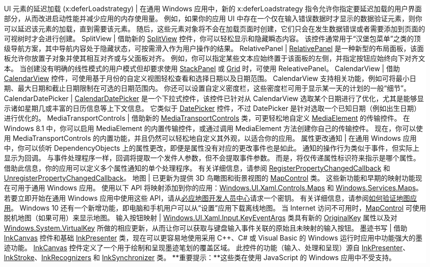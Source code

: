 UI 元素的延迟加载 (x:deferLoadstrategy) | 在通用 Windows 应用中，新的 x:deferLoadstrategy 指令允许你指定要延迟加载的用户界面部分，从而改进启动性能并减少应用的内存使用量。 例如，如果你的应用 UI 中存在一个仅在输入错误数据时才显示的数据验证元素，则你可以延迟该元素的加载，直到需要该元素。 随后，这些元素对象将不会在加载页面时创建，它们只会在发生数据错误或者需要添加到页面的可视树时才会进行创建。
SplitView | 借助新的 [SplitView](https://msdn.microsoft.com/library/windows/apps/windows.ui.xaml.controls.splitview.aspx) 控件，你可以轻松显示和隐藏瞬态内容。 该控件通常用于“汉堡包菜单”之类的顶级导航方案，其中导航内容处于隐藏状态，可按需滑入作为用户操作的结果。
RelativePanel | [RelativePanel](https://msdn.microsoft.com/library/windows/apps/windows.ui.xaml.controls.relativepanel.aspx) 是一种新型的布局面板，该面板允许你放置子对象并使其相互对齐或与父面板对齐。 例如，你可以指定某些文本应始终置于该面板的左侧，并指定按钮应始终向下对齐文本。 当创建没有明确的线性模式的用户模式但却要求使用 [StackPanel](https://msdn.microsoft.com/library/windows/apps/windows.ui.xaml.controls.stackpanel.aspx) 或 [Grid](https://msdn.microsoft.com/library/windows/apps/windows.ui.xaml.controls.grid.aspx) 时，可使用 ReleativePanel。
CalendarView | 借助 [CalendarView](https://msdn.microsoft.com/library/windows/apps/windows.ui.xaml.controls.calendarview.aspx) 控件，可使用基于月份的自定义视图轻松查看和选择日期以及日期范围。 CalendarView 支持相关功能，例如可将最小日期、最大日期和截止日期限制在可选的日期范围内。 你还可以设置自定义密度栏，这些密度栏可用于显示某一天的计划的一般“细节”。
CalendarDatePicker | [CalendarDatePicker](https://msdn.microsoft.com/library/windows/apps/windows.ui.xaml.controls.calendardatepicker.aspx) 是一个下拉式控件，该控件已针对从 CalendarView 选取某个日期进行了优化，尤其是能够显示诸如星期几或丰富的日历信息等上下文信息。 它类似于 [DatePicker](https://msdn.microsoft.com/library/windows/apps/windows.ui.xaml.controls.datepicker.aspx) 控件，不过 DatePicker 是针对选取一个已知日期（例如出生日期）进行优化的。
MediaTransportControls | 借助新的 [MediaTransportControls](https://msdn.microsoft.com/library/windows/apps/windows.ui.xaml.controls.mediatransportcontrols.aspx) 类，可更轻松地自定义 [MediaElement](https://msdn.microsoft.com/library/windows/apps/windows.ui.xaml.controls.mediaelement.aspx) 的传输控件。 在 Windows 8.1 中，你可以启用 MediaElement 的内置传输控件，或通过调用 MediaElement 方法创建你自己的传输控件。 现在，你可以使用 MediaTransportControls 的内置功能，并且仍然可以轻松地自定义其外观，以适合你的应用。
属性更改通知 | 在通用 Windows 应用中，你可以侦听 DependencyObjects 上的属性更改，即便是属性没有对应的更改事件也是如此。 通知的操作行为类似于事件，但实际上显示为回调。 与事件处理程序一样，回调将提取一个发件人参数，但不会提取事件参数。 而是，将仅传递属性标识符来指示是哪个属性。 借助此信息，你的应用可以定义多个属性通知的单个处理程序。 有关详细信息，请参阅 [RegisterPropertyChangedCallback](https://msdn.microsoft.com/library/windows/apps/windows.ui.xaml.dependencyobject.registerpropertychangedcallback.aspx) 和 [UnregisterPropertyChangedCallback](https://msdn.microsoft.com/library/windows/apps/windows.ui.xaml.dependencyobject.unregisterpropertychangedcallback.aspx)。
地图 | 已更新为提供 3D 鸟瞰图和街景视图的 [MapControl](https://msdn.microsoft.com/library/windows/apps/windows.ui.xaml.controls.maps.mapcontrol.aspx) 类。 这些新功能和早期的映射功能现在可用于通用 Windows 应用。 使用以下 API 将映射添加到你的应用：[Windows.UI.Xaml.Controls.Maps](https://msdn.microsoft.com/library/windows/apps/windows.ui.xaml.controls.maps.aspx) 和 [Windows.Services.Maps](https://msdn.microsoft.com/library/windows/apps/windows.services.maps.aspx)。 若要立即开始在通用 Windows 应用中使用这些 API，请从[必应地图开发人员中心](https://www.bingmapsportal.com/)请求一个密钥。 有关详细信息，请参阅[如何验证地图应用](https://msdn.microsoft.com/library/windows/apps/xaml/dn741528.aspx)。 Windows 10 还有一个新增功能，即电脑和手机用户可以从“设置”应用下载离线地图。 当 Internet 访问不可用时，[MapControl](https://msdn.microsoft.com/library/windows/apps/windows.ui.xaml.controls.maps.mapcontrol.aspx) 可使用脱机地图（如果可用）来显示地图。
输入按钮映射 | [Windows.UI.Xaml.Input.KeyEventArgs](https://msdn.microsoft.com/library/windows/apps/windows.ui.xaml.input.keyroutedeventargs.aspx) 类具有新的 [OriginalKey](https://msdn.microsoft.com/library/windows/apps/windows.ui.xaml.input.keyroutedeventargs.originalkey.aspx) 属性以及对 [Windows.System.VirtualKey](https://msdn.microsoft.com/library/windows/apps/windows.system.virtualkey.aspx) 所做的相应更新，从而让你可以获取与键盘输入事件关联的原始且未映射的输入按钮。
墨迹书写 | 借助 [InkCanvas](https://msdn.microsoft.com/library/windows/apps/windows.ui.xaml.controls.inkcanvas.aspx) 控件和基础 [InkPresenter](https://msdn.microsoft.com/library/windows/apps/windows.ui.input.inking.inkpresenter.aspx) 类，现在可以更容易地使用采用 C++、C# 或 Visual Basic 的 Windows 运行时应用中功能强大的墨迹功能。 [InkCanvas](https://msdn.microsoft.com/library/windows/apps/windows.ui.xaml.controls.inkcanvas.aspx) 控件定义了一个用于绘制和呈现墨迹笔划的覆盖区域。 此控件的功能（输入、处理和呈现）源自 [InkPresenter](https://msdn.microsoft.com/library/windows/apps/windows.ui.input.inking.inkpresenter.aspx)、[InkStroke](https://msdn.microsoft.com/library/windows/apps/windows.ui.input.inking.inkstroke.aspx)、[InkRecognizers](https://msdn.microsoft.com/library/windows/apps/windows.ui.input.inking.inkrecognizer.aspx) 和 [InkSynchronizer](https://msdn.microsoft.com/library/windows/apps/windows.ui.input.inking.inksynchronizer.aspx) 类。 **重要提示：**这些类在使用 JavaScript 的 Windows 应用中不受支持。
